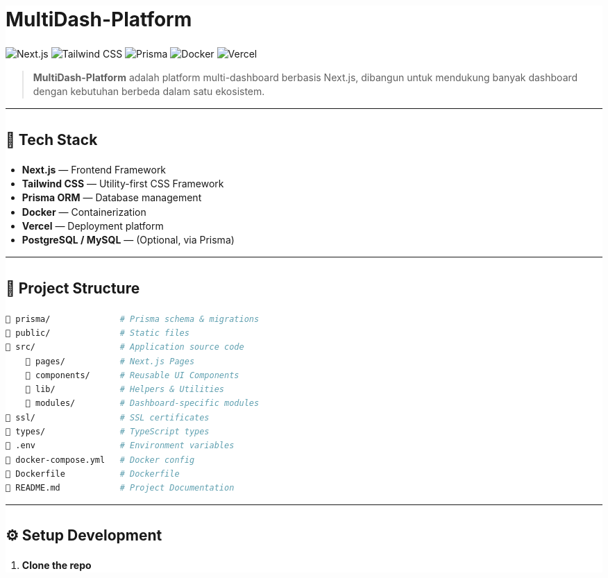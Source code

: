 
# MultiDash-Platform

![Next.js](https://img.shields.io/badge/Next.js-000?logo=nextdotjs&logoColor=white)
![Tailwind CSS](https://img.shields.io/badge/TailwindCSS-38B2AC?logo=tailwindcss&logoColor=white)
![Prisma](https://img.shields.io/badge/Prisma-2D3748?logo=prisma&logoColor=white)
![Docker](https://img.shields.io/badge/Docker-2496ED?logo=docker&logoColor=white)
![Vercel](https://img.shields.io/badge/Vercel-000?logo=vercel&logoColor=white)

> **MultiDash-Platform** adalah platform multi-dashboard berbasis Next.js, dibangun untuk mendukung banyak dashboard dengan kebutuhan berbeda dalam satu ekosistem.

---

## 🚀 Tech Stack

- **Next.js** — Frontend Framework
- **Tailwind CSS** — Utility-first CSS Framework
- **Prisma ORM** — Database management
- **Docker** — Containerization
- **Vercel** — Deployment platform
- **PostgreSQL / MySQL** — (Optional, via Prisma)

---

## 📂 Project Structure

```bash
🔺 prisma/              # Prisma schema & migrations
🔺 public/              # Static files
🔺 src/                 # Application source code
    🔺 pages/           # Next.js Pages
    🔺 components/      # Reusable UI Components
    🔺 lib/             # Helpers & Utilities
    🔺 modules/         # Dashboard-specific modules
🔺 ssl/                 # SSL certificates
🔺 types/               # TypeScript types
🔺 .env                 # Environment variables
🔺 docker-compose.yml   # Docker config
🔺 Dockerfile           # Dockerfile
🔺 README.md            # Project Documentation
```

---

## ⚙️ Setup Development

1. **Clone the repo**
